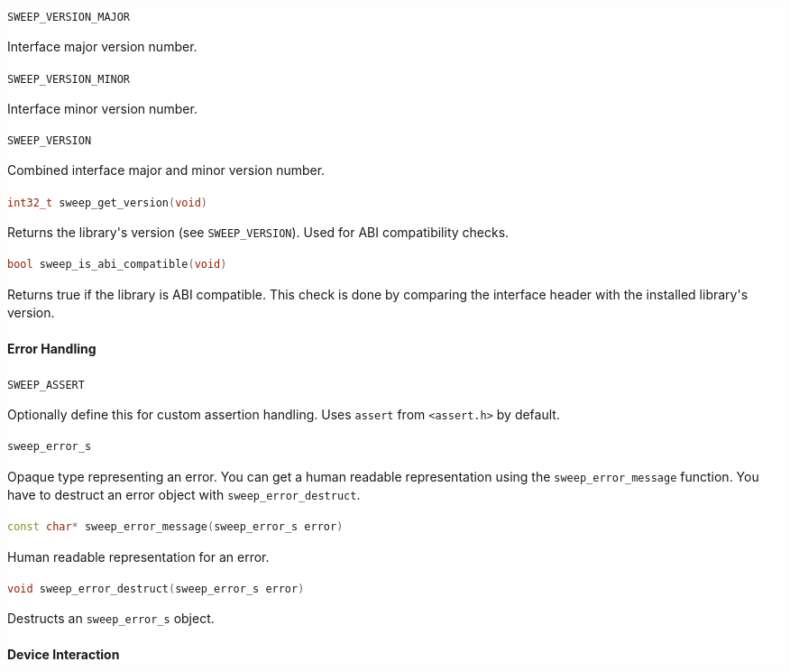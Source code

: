 ```c++
SWEEP_VERSION_MAJOR
```

Interface major version number.

```c++
SWEEP_VERSION_MINOR
```

Interface minor version number.

```c++
SWEEP_VERSION
```

Combined interface major and minor version number.

```c++
int32_t sweep_get_version(void)
```

Returns the library's version (see `SWEEP_VERSION`).
Used for ABI compatibility checks.

```c++
bool sweep_is_abi_compatible(void)
```

Returns true if the library is ABI compatible.
This check is done by comparing the interface header with the installed library's version.


#### Error Handling

```c++
SWEEP_ASSERT
```

Optionally define this for custom assertion handling.
Uses `assert` from `<assert.h>` by default.

```c++
sweep_error_s
```

Opaque type representing an error.
You can get a human readable representation using the `sweep_error_message` function.
You have to destruct an error object with `sweep_error_destruct`.

```c++
const char* sweep_error_message(sweep_error_s error)
```

Human readable representation for an error.

```c++
void sweep_error_destruct(sweep_error_s error)
```

Destructs an `sweep_error_s` object.


#### Device Interaction
